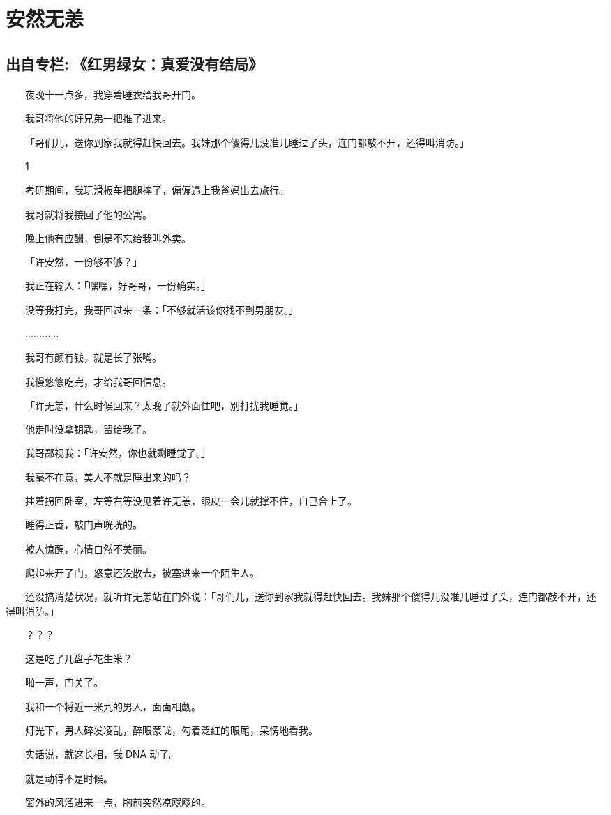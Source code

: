 # 安然无恙  
## 出自专栏: 《红男绿女：真爱没有结局》  
&emsp;&emsp;夜晚十一点多，我穿着睡衣给我哥开门。  
  
&emsp;&emsp;我哥将他的好兄弟一把推了进来。  
  
&emsp;&emsp;「哥们儿，送你到家我就得赶快回去。我妹那个傻得儿没准儿睡过了头，连门都敲不开，还得叫消防。」  
  
&emsp;&emsp;1  
  
&emsp;&emsp;考研期间，我玩滑板车把腿摔了，偏偏遇上我爸妈出去旅行。  
  
&emsp;&emsp;我哥就将我接回了他的公寓。  
  
&emsp;&emsp;晚上他有应酬，倒是不忘给我叫外卖。  
  
&emsp;&emsp;「许安然，一份够不够？」  
  
&emsp;&emsp;我正在输入：「嘿嘿，好哥哥，一份确实。」  
  
&emsp;&emsp;没等我打完，我哥回过来一条：「不够就活该你找不到男朋友。」  
  
&emsp;&emsp;…………  
  
&emsp;&emsp;我哥有颜有钱，就是长了张嘴。  
  
&emsp;&emsp;我慢悠悠吃完，才给我哥回信息。  
  
&emsp;&emsp;「许无恙，什么时候回来？太晚了就外面住吧，别打扰我睡觉。」  
  
&emsp;&emsp;他走时没拿钥匙，留给我了。  
  
&emsp;&emsp;我哥鄙视我：「许安然，你也就剩睡觉了。」  
  
&emsp;&emsp;我毫不在意，美人不就是睡出来的吗？  
  
&emsp;&emsp;拄着拐回卧室，左等右等没见着许无恙，眼皮一会儿就撑不住，自己合上了。  
  
&emsp;&emsp;睡得正香，敲门声咣咣的。  
  
&emsp;&emsp;被人惊醒，心情自然不美丽。  
  
&emsp;&emsp;爬起来开了门，怒意还没散去，被塞进来一个陌生人。  
  
&emsp;&emsp;还没搞清楚状况，就听许无恙站在门外说：「哥们儿，送你到家我就得赶快回去。我妹那个傻得儿没准儿睡过了头，连门都敲不开，还得叫消防。」  
  
&emsp;&emsp;？？？  
  
&emsp;&emsp;这是吃了几盘子花生米？  
  
&emsp;&emsp;啪一声，门关了。  
  
&emsp;&emsp;我和一个将近一米九的男人，面面相觑。  
  
&emsp;&emsp;灯光下，男人碎发凌乱，醉眼蒙眬，勾着泛红的眼尾，呆愣地看我。  
  
&emsp;&emsp;实话说，就这长相，我 DNA 动了。  
  
&emsp;&emsp;就是动得不是时候。  
  
&emsp;&emsp;窗外的风溜进来一点，胸前突然凉飕飕的。  
  